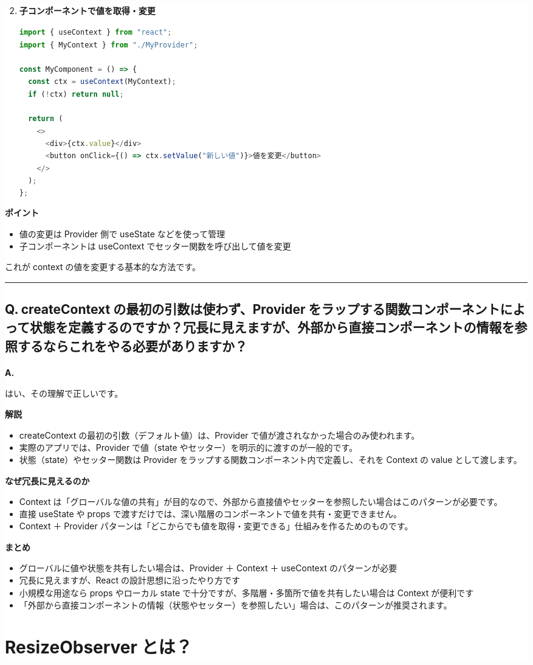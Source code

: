 2. **子コンポーネントで値を取得・変更**

   ```typescript
   import { useContext } from "react";
   import { MyContext } from "./MyProvider";

   const MyComponent = () => {
     const ctx = useContext(MyContext);
     if (!ctx) return null;

     return (
       <>
         <div>{ctx.value}</div>
         <button onClick={() => ctx.setValue("新しい値")}>値を変更</button>
       </>
     );
   };
   ```

**ポイント**

- 値の変更は Provider 側で useState などを使って管理
- 子コンポーネントは useContext でセッター関数を呼び出して値を変更

これが context の値を変更する基本的な方法です。

---

## Q. createContext の最初の引数は使わず、Provider をラップする関数コンポーネントによって状態を定義するのですか？冗長に見えますが、外部から直接コンポーネントの情報を参照するならこれをやる必要がありますか？

**A.**

はい、その理解で正しいです。

**解説**

- createContext の最初の引数（デフォルト値）は、Provider で値が渡されなかった場合のみ使われます。
- 実際のアプリでは、Provider で値（state やセッター）を明示的に渡すのが一般的です。
- 状態（state）やセッター関数は Provider をラップする関数コンポーネント内で定義し、それを Context の value として渡します。

**なぜ冗長に見えるのか**

- Context は「グローバルな値の共有」が目的なので、外部から直接値やセッターを参照したい場合はこのパターンが必要です。
- 直接 useState や props で渡すだけでは、深い階層のコンポーネントで値を共有・変更できません。
- Context ＋ Provider パターンは「どこからでも値を取得・変更できる」仕組みを作るためのものです。

**まとめ**

- グローバルに値や状態を共有したい場合は、Provider ＋ Context ＋ useContext のパターンが必要
- 冗長に見えますが、React の設計思想に沿ったやり方です
- 小規模な用途なら props やローカル state で十分ですが、多階層・多箇所で値を共有したい場合は Context が便利です
- 「外部から直接コンポーネントの情報（状態やセッター）を参照したい」場合は、このパターンが推奨されます。

# ResizeObserver とは？
